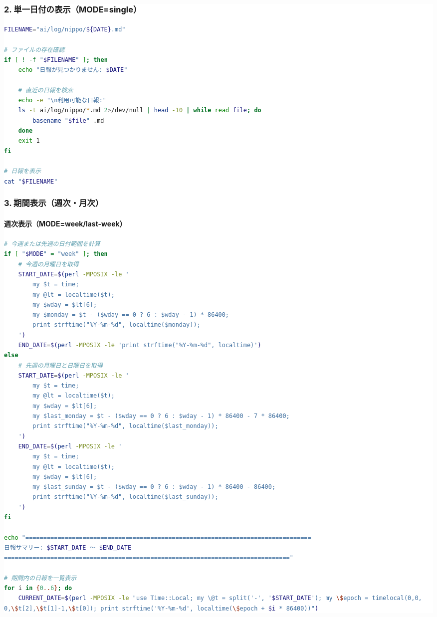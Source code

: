 
### 2. 単一日付の表示（MODE=single）

```bash
FILENAME="ai/log/nippo/${DATE}.md"

# ファイルの存在確認
if [ ! -f "$FILENAME" ]; then
    echo "日報が見つかりません: $DATE"
    
    # 直近の日報を検索
    echo -e "\n利用可能な日報:"
    ls -t ai/log/nippo/*.md 2>/dev/null | head -10 | while read file; do
        basename "$file" .md
    done
    exit 1
fi

# 日報を表示
cat "$FILENAME"
```

### 3. 期間表示（週次・月次）

#### 週次表示（MODE=week/last-week）

```bash
# 今週または先週の日付範囲を計算
if [ "$MODE" = "week" ]; then
    # 今週の月曜日を取得
    START_DATE=$(perl -MPOSIX -le '
        my $t = time;
        my @lt = localtime($t);
        my $wday = $lt[6];
        my $monday = $t - ($wday == 0 ? 6 : $wday - 1) * 86400;
        print strftime("%Y-%m-%d", localtime($monday));
    ')
    END_DATE=$(perl -MPOSIX -le 'print strftime("%Y-%m-%d", localtime)')
else
    # 先週の月曜日と日曜日を取得
    START_DATE=$(perl -MPOSIX -le '
        my $t = time;
        my @lt = localtime($t);
        my $wday = $lt[6];
        my $last_monday = $t - ($wday == 0 ? 6 : $wday - 1) * 86400 - 7 * 86400;
        print strftime("%Y-%m-%d", localtime($last_monday));
    ')
    END_DATE=$(perl -MPOSIX -le '
        my $t = time;
        my @lt = localtime($t);
        my $wday = $lt[6];
        my $last_sunday = $t - ($wday == 0 ? 6 : $wday - 1) * 86400 - 86400;
        print strftime("%Y-%m-%d", localtime($last_sunday));
    ')
fi

echo "================================================================================
日報サマリー: $START_DATE 〜 $END_DATE
================================================================================"

# 期間内の日報を一覧表示
for i in {0..6}; do
    CURRENT_DATE=$(perl -MPOSIX -le "use Time::Local; my \@t = split('-', '$START_DATE'); my \$epoch = timelocal(0,0,0,\$t[2],\$t[1]-1,\$t[0]); print strftime('%Y-%m-%d', localtime(\$epoch + $i * 86400))")
```